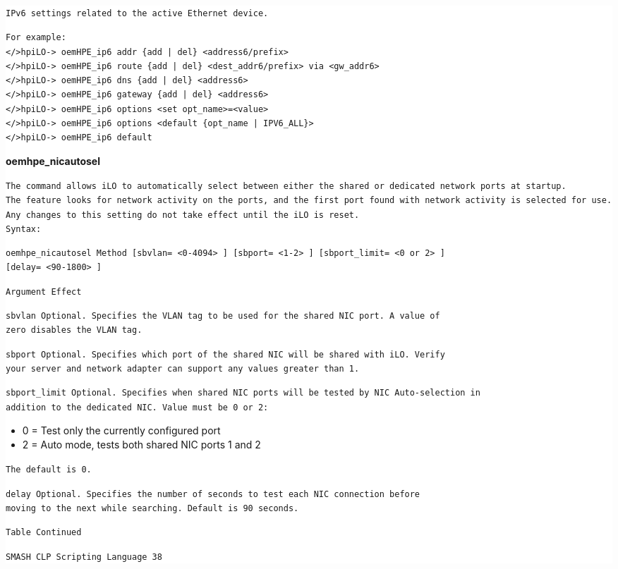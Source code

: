 ```
IPv6 settings related to the active Ethernet device.
```
```
For example:
</>hpiLO-> oemHPE_ip6 addr {add | del} <address6/prefix>
</>hpiLO-> oemHPE_ip6 route {add | del} <dest_addr6/prefix> via <gw_addr6>
</>hpiLO-> oemHPE_ip6 dns {add | del} <address6>
</>hpiLO-> oemHPE_ip6 gateway {add | del} <address6>
</>hpiLO-> oemHPE_ip6 options <set opt_name>=<value>
</>hpiLO-> oemHPE_ip6 options <default {opt_name | IPV6_ALL}>
</>hpiLO-> oemHPE_ip6 default
```
**oemhpe_nicautosel**

```
The command allows iLO to automatically select between either the shared or dedicated network ports at startup.
The feature looks for network activity on the ports, and the first port found with network activity is selected for use.
Any changes to this setting do not take effect until the iLO is reset.
Syntax:
```
```
oemhpe_nicautosel Method [sbvlan= <0-4094> ] [sbport= <1-2> ] [sbport_limit= <0 or 2> ]
[delay= <90-1800> ]
```
```
Argument Effect
```
```
sbvlan Optional. Specifies the VLAN tag to be used for the shared NIC port. A value of
zero disables the VLAN tag.
```
```
sbport Optional. Specifies which port of the shared NIC will be shared with iLO. Verify
your server and network adapter can support any values greater than 1.
```
```
sbport_limit Optional. Specifies when shared NIC ports will be tested by NIC Auto-selection in
addition to the dedicated NIC. Value must be 0 or 2:
```
- 0 = Test only the currently configured port
- 2 = Auto mode, tests both shared NIC ports 1 and 2

```
The default is 0.
```
```
delay Optional. Specifies the number of seconds to test each NIC connection before
moving to the next while searching. Default is 90 seconds.
```
```
Table Continued
```
```
SMASH CLP Scripting Language 38
```

